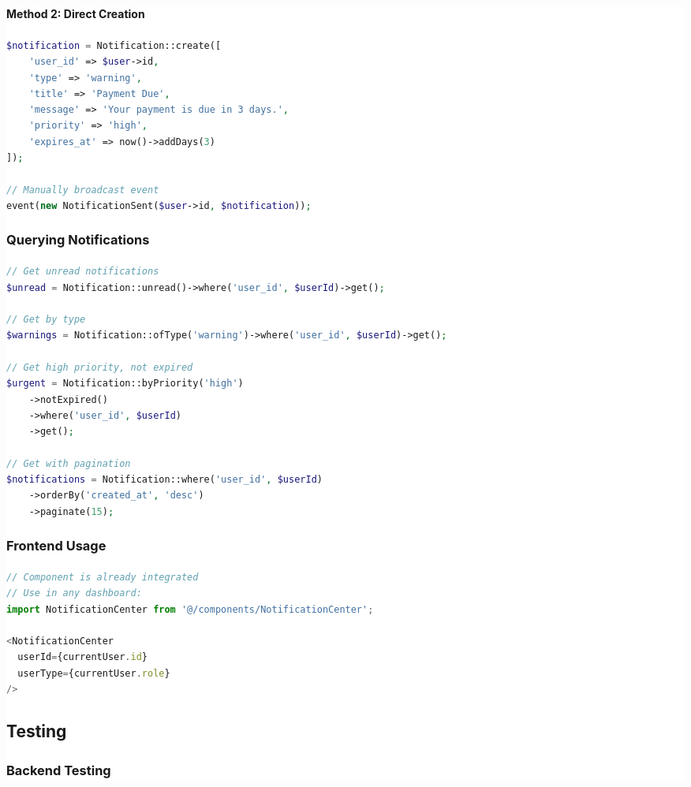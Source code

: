 #### Method 2: Direct Creation
```php
$notification = Notification::create([
    'user_id' => $user->id,
    'type' => 'warning',
    'title' => 'Payment Due',
    'message' => 'Your payment is due in 3 days.',
    'priority' => 'high',
    'expires_at' => now()->addDays(3)
]);

// Manually broadcast event
event(new NotificationSent($user->id, $notification));
```

### Querying Notifications

```php
// Get unread notifications
$unread = Notification::unread()->where('user_id', $userId)->get();

// Get by type
$warnings = Notification::ofType('warning')->where('user_id', $userId)->get();

// Get high priority, not expired
$urgent = Notification::byPriority('high')
    ->notExpired()
    ->where('user_id', $userId)
    ->get();

// Get with pagination
$notifications = Notification::where('user_id', $userId)
    ->orderBy('created_at', 'desc')
    ->paginate(15);
```

### Frontend Usage

```typescript
// Component is already integrated
// Use in any dashboard:
import NotificationCenter from '@/components/NotificationCenter';

<NotificationCenter 
  userId={currentUser.id} 
  userType={currentUser.role} 
/>
```

## Testing

### Backend Testing
